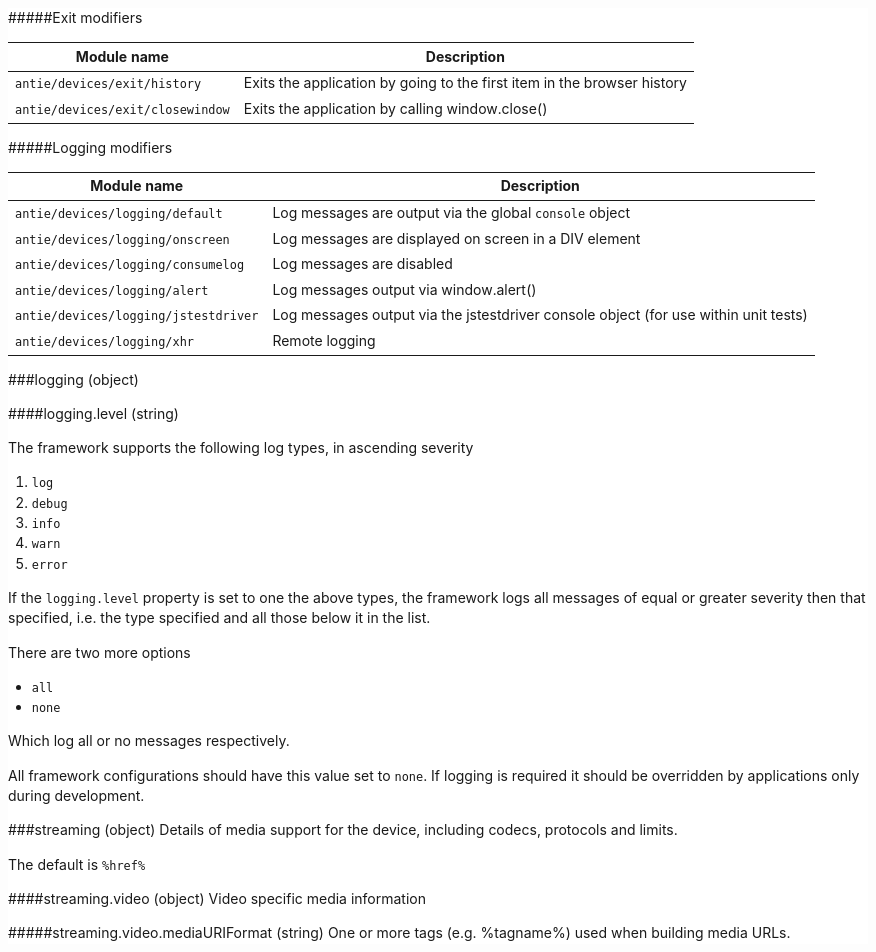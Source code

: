 #####Exit modifiers

| Module name                             | Description |
| --------------------------------------- | ----------- |
| `antie/devices/exit/history`            | Exits the application by going to the first item in the browser history |
| `antie/devices/exit/closewindow`        | Exits the application by calling window.close() |

#####Logging modifiers

| Module name                             | Description |
| --------------------------------------- | ----------- |
| `antie/devices/logging/default`         | Log messages are output via the global `console` object |
| `antie/devices/logging/onscreen`        | Log messages are displayed on screen in a DIV element |
| `antie/devices/logging/consumelog`      | Log messages are disabled |
| `antie/devices/logging/alert`           | Log messages output via window.alert() |
| `antie/devices/logging/jstestdriver`    | Log messages output via the jstestdriver console object (for use within unit tests) |
| `antie/devices/logging/xhr`             | Remote logging |

###logging (object)

####logging.level (string)

The framework supports the following log types, in ascending severity

1. `log`
2. `debug`
3. `info`
4. `warn`
5. `error`

If the `logging.level` property is set to one the above types, the framework logs all messages of equal or greater severity then that specified, i.e. the type specified and all those below it in the list.

There are two more options

* `all`
* `none`

Which log all or no messages respectively.

All framework configurations should have this value set to `none`. If logging is required it should be overridden by applications only during development.

###streaming (object)
Details of media support for the device, including codecs, protocols and limits.

The default is `%href%`

####streaming.video (object)
Video specific media information

#####streaming.video.mediaURIFormat (string)
One or more tags (e.g. %tagname%) used when building media URLs.
